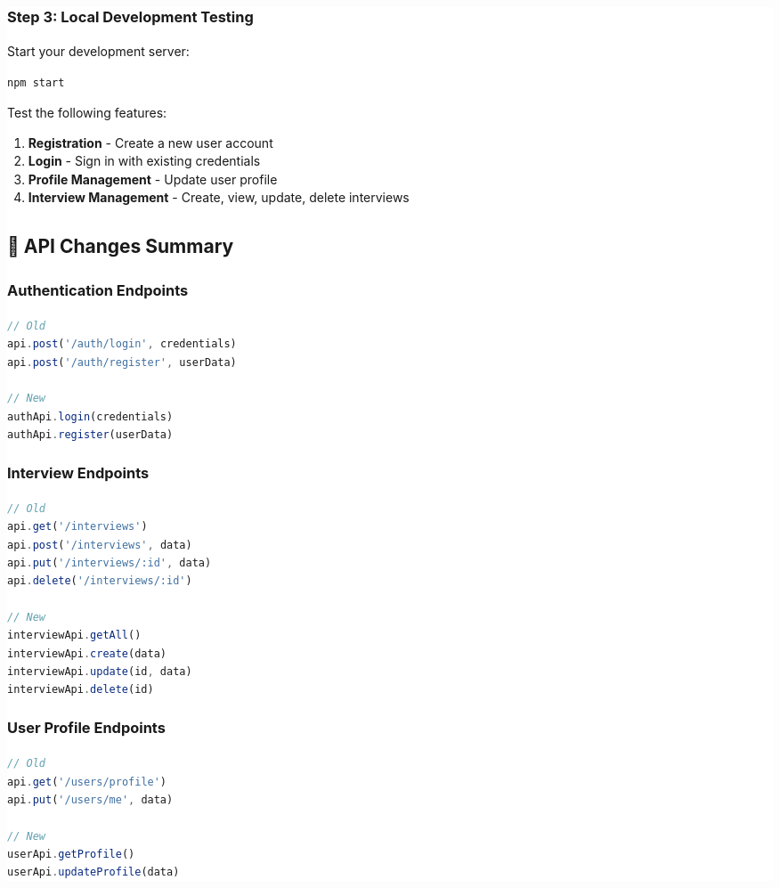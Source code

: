 ### **Step 3: Local Development Testing**

Start your development server:

```bash
npm start
```

Test the following features:
1. **Registration** - Create a new user account
2. **Login** - Sign in with existing credentials
3. **Profile Management** - Update user profile
4. **Interview Management** - Create, view, update, delete interviews

## 🔄 API Changes Summary

### **Authentication Endpoints**
```javascript
// Old
api.post('/auth/login', credentials)
api.post('/auth/register', userData)

// New
authApi.login(credentials)
authApi.register(userData)
```

### **Interview Endpoints**
```javascript
// Old
api.get('/interviews')
api.post('/interviews', data)
api.put('/interviews/:id', data)
api.delete('/interviews/:id')

// New
interviewApi.getAll()
interviewApi.create(data)
interviewApi.update(id, data)
interviewApi.delete(id)
```

### **User Profile Endpoints**
```javascript
// Old
api.get('/users/profile')
api.put('/users/me', data)

// New
userApi.getProfile()
userApi.updateProfile(data)
```

